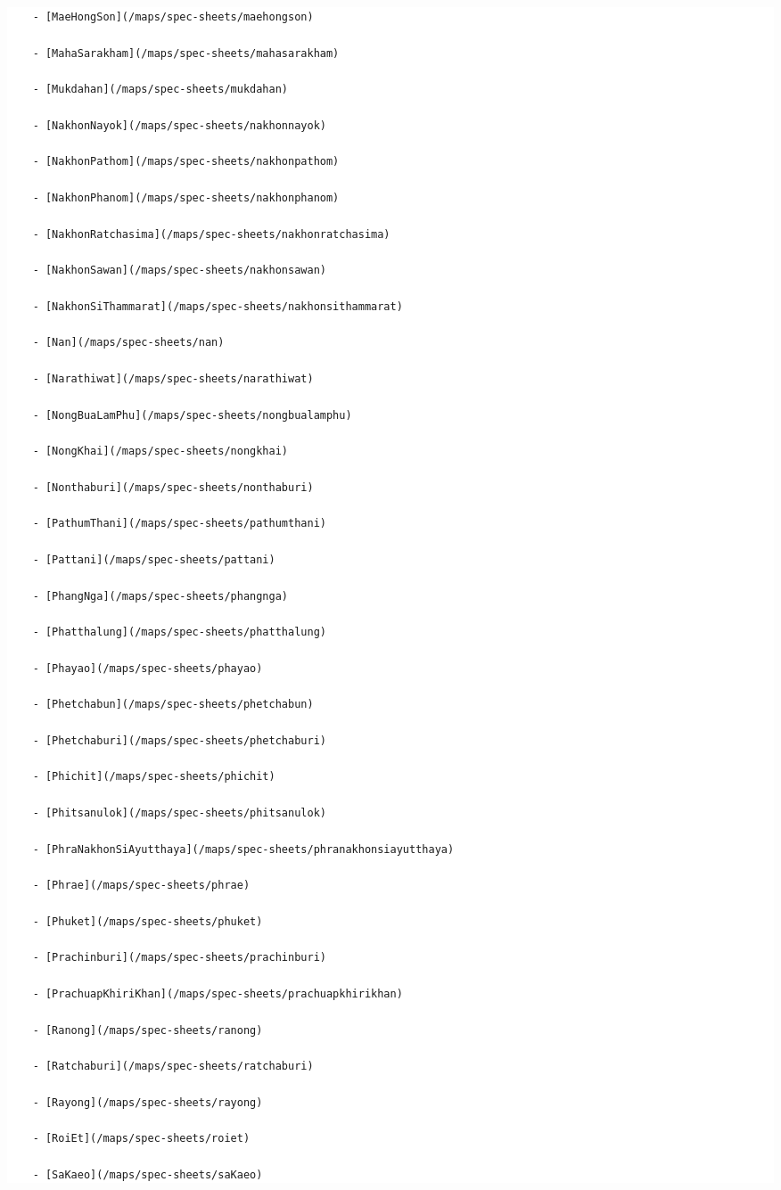         - [MaeHongSon](/maps/spec-sheets/maehongson)

        - [MahaSarakham](/maps/spec-sheets/mahasarakham)

        - [Mukdahan](/maps/spec-sheets/mukdahan)

        - [NakhonNayok](/maps/spec-sheets/nakhonnayok)

        - [NakhonPathom](/maps/spec-sheets/nakhonpathom)

        - [NakhonPhanom](/maps/spec-sheets/nakhonphanom)

        - [NakhonRatchasima](/maps/spec-sheets/nakhonratchasima)

        - [NakhonSawan](/maps/spec-sheets/nakhonsawan)

        - [NakhonSiThammarat](/maps/spec-sheets/nakhonsithammarat)

        - [Nan](/maps/spec-sheets/nan)

        - [Narathiwat](/maps/spec-sheets/narathiwat)

        - [NongBuaLamPhu](/maps/spec-sheets/nongbualamphu)

        - [NongKhai](/maps/spec-sheets/nongkhai)

        - [Nonthaburi](/maps/spec-sheets/nonthaburi)

        - [PathumThani](/maps/spec-sheets/pathumthani)

        - [Pattani](/maps/spec-sheets/pattani)

        - [PhangNga](/maps/spec-sheets/phangnga)

        - [Phatthalung](/maps/spec-sheets/phatthalung)

        - [Phayao](/maps/spec-sheets/phayao)

        - [Phetchabun](/maps/spec-sheets/phetchabun)

        - [Phetchaburi](/maps/spec-sheets/phetchaburi)

        - [Phichit](/maps/spec-sheets/phichit)

        - [Phitsanulok](/maps/spec-sheets/phitsanulok)

        - [PhraNakhonSiAyutthaya](/maps/spec-sheets/phranakhonsiayutthaya)

        - [Phrae](/maps/spec-sheets/phrae)

        - [Phuket](/maps/spec-sheets/phuket)

        - [Prachinburi](/maps/spec-sheets/prachinburi)

        - [PrachuapKhiriKhan](/maps/spec-sheets/prachuapkhirikhan)

        - [Ranong](/maps/spec-sheets/ranong)

        - [Ratchaburi](/maps/spec-sheets/ratchaburi)

        - [Rayong](/maps/spec-sheets/rayong)

        - [RoiEt](/maps/spec-sheets/roiet)

        - [SaKaeo](/maps/spec-sheets/saKaeo)

